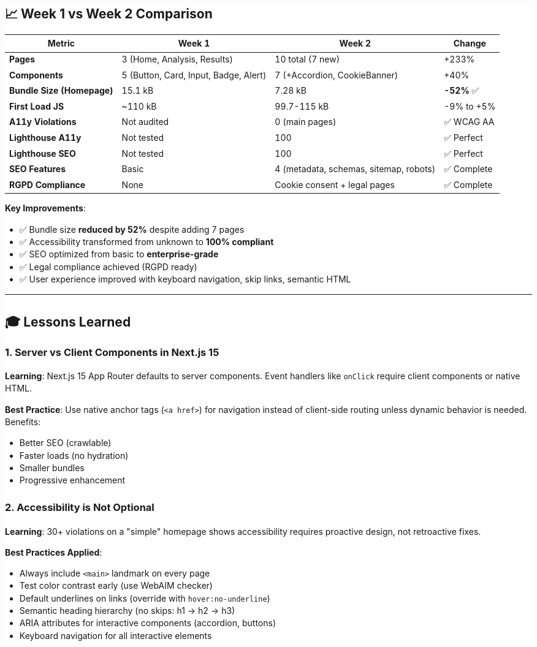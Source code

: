 ## 📈 Week 1 vs Week 2 Comparison

| Metric | Week 1 | Week 2 | Change |
|--------|--------|--------|--------|
| **Pages** | 3 (Home, Analysis, Results) | 10 total (7 new) | +233% |
| **Components** | 5 (Button, Card, Input, Badge, Alert) | 7 (+Accordion, CookieBanner) | +40% |
| **Bundle Size (Homepage)** | 15.1 kB | 7.28 kB | **-52%** ✅ |
| **First Load JS** | ~110 kB | 99.7-115 kB | -9% to +5% |
| **A11y Violations** | Not audited | 0 (main pages) | ✅ WCAG AA |
| **Lighthouse A11y** | Not tested | 100 | ✅ Perfect |
| **Lighthouse SEO** | Not tested | 100 | ✅ Perfect |
| **SEO Features** | Basic | 4 (metadata, schemas, sitemap, robots) | ✅ Complete |
| **RGPD Compliance** | None | Cookie consent + legal pages | ✅ Complete |

**Key Improvements**:
- ✅ Bundle size **reduced by 52%** despite adding 7 pages
- ✅ Accessibility transformed from unknown to **100% compliant**
- ✅ SEO optimized from basic to **enterprise-grade**
- ✅ Legal compliance achieved (RGPD ready)
- ✅ User experience improved with keyboard navigation, skip links, semantic HTML

---

## 🎓 Lessons Learned

### 1. Server vs Client Components in Next.js 15
**Learning**: Next.js 15 App Router defaults to server components. Event handlers like `onClick` require client components or native HTML.

**Best Practice**: Use native anchor tags (`<a href>`) for navigation instead of client-side routing unless dynamic behavior is needed. Benefits:
- Better SEO (crawlable)
- Faster loads (no hydration)
- Smaller bundles
- Progressive enhancement

### 2. Accessibility is Not Optional
**Learning**: 30+ violations on a "simple" homepage shows accessibility requires proactive design, not retroactive fixes.

**Best Practices Applied**:
- Always include `<main>` landmark on every page
- Test color contrast early (use WebAIM checker)
- Default underlines on links (override with `hover:no-underline`)
- Semantic heading hierarchy (no skips: h1 → h2 → h3)
- ARIA attributes for interactive components (accordion, buttons)
- Keyboard navigation for all interactive elements
